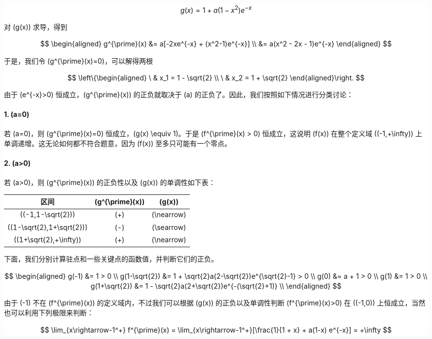 $$
g(x) = 1 + a(1-x^2)e^{-x}
$$

对 \(g(x)\) 求导，得到

$$
\begin{aligned}
g^{\prime}(x) &= a[-2xe^{-x} + (x^2-1)e^{-x}] \\
&= a(x^2 - 2x - 1)e^{-x}
\end{aligned}
$$

于是，我们令 \(g^{\prime}(x)=0\)，可以解得两根

$$
\left\{\begin{aligned}
\ & x_1 = 1 - \sqrt{2} \\
\ & x_2 = 1 + \sqrt{2}
\end{aligned}\right.
$$

由于 \(e^{-x}>0\) 恒成立，\(g^{\prime}(x)\) 的正负就取决于 \(a\) 的正负了。因此，我们按照如下情况进行分类讨论：

#### 1. \(a=0\)

若 \(a=0\)，则 \(g^{\prime}(x)=0\) 恒成立，\(g(x) \equiv 1\)。于是 \(f^{\prime}(x) > 0\) 恒成立，这说明 \(f(x)\) 在整个定义域 \((-1,+\infty)\) 上单调递增。这无论如何都不符合题意，因为 \(f(x)\) 至多只可能有一个零点。

#### 2. \(a>0\)

若 \(a>0\)，则 \(g^{\prime}(x)\) 的正负性以及 \(g(x)\) 的单调性如下表：

|            区间             | \(g^{\prime}(x)\) |   \(g(x)\)   |
| :-------------------------: | :---------------: | :----------: |
|     \((-1,1-\sqrt{2})\)     |       \(+\)       | \(\nearrow\) |
| \((1-\sqrt{2},1+\sqrt{2})\) |       \(-\)       | \(\searrow\) |
|  \((1+\sqrt{2},+\infty)\)   |       \(+\)       | \(\nearrow\) |

下面，我们分别计算驻点和一些关键点的函数值，并判断它们的正负。

$$
\begin{aligned}
g(-1) &= 1 > 0 \\
g(1-\sqrt{2}) &= 1 + \sqrt{2}a(2-\sqrt{2})e^{\sqrt{2}-1} > 0 \\
g(0) &= a + 1 > 0 \\
g(1) &= 1 > 0 \\
g(1+\sqrt{2}) &= 1 - \sqrt{2}a(2+\sqrt{2})e^{-(\sqrt{2}+1)} \\
\end{aligned}
$$

由于 \(-1\) 不在 \(f^{\prime}(x)\) 的定义域内，不过我们可以根据 \(g(x)\) 的正负以及单调性判断 \(f^{\prime}(x)>0\) 在 \((-1,0)\) 上恒成立，当然也可以利用下列极限来判断：

$$
\lim_{x\rightarrow-1^+} f^{\prime}(x) = \lim_{x\rightarrow-1^+}[\frac{1}{1 + x} + a(1-x) e^{-x}] = +\infty
$$
